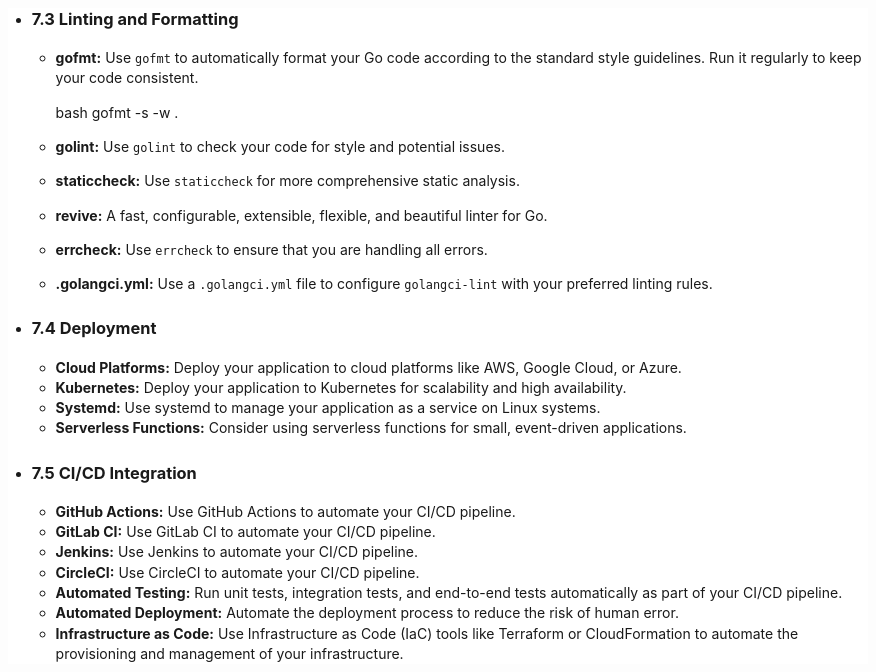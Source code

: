 
  - ### 7.3 Linting and Formatting

    - **gofmt:** Use `gofmt` to automatically format your Go code according to the standard style guidelines.  Run it regularly to keep your code consistent.

      bash
      gofmt -s -w .
      

    - **golint:** Use `golint` to check your code for style and potential issues.
    - **staticcheck:** Use `staticcheck` for more comprehensive static analysis.
    - **revive:**  A fast, configurable, extensible, flexible, and beautiful linter for Go.
    - **errcheck:** Use `errcheck` to ensure that you are handling all errors.
    - **.golangci.yml:** Use a `.golangci.yml` file to configure `golangci-lint` with your preferred linting rules.

  - ### 7.4 Deployment

    - **Cloud Platforms:** Deploy your application to cloud platforms like AWS, Google Cloud, or Azure.
    - **Kubernetes:** Deploy your application to Kubernetes for scalability and high availability.
    - **Systemd:** Use systemd to manage your application as a service on Linux systems.
    - **Serverless Functions:** Consider using serverless functions for small, event-driven applications.

  - ### 7.5 CI/CD Integration

    - **GitHub Actions:** Use GitHub Actions to automate your CI/CD pipeline.
    - **GitLab CI:** Use GitLab CI to automate your CI/CD pipeline.
    - **Jenkins:** Use Jenkins to automate your CI/CD pipeline.
    - **CircleCI:** Use CircleCI to automate your CI/CD pipeline.
    - **Automated Testing:** Run unit tests, integration tests, and end-to-end tests automatically as part of your CI/CD pipeline.
    - **Automated Deployment:** Automate the deployment process to reduce the risk of human error.
    - **Infrastructure as Code:** Use Infrastructure as Code (IaC) tools like Terraform or CloudFormation to automate the provisioning and management of your infrastructure.